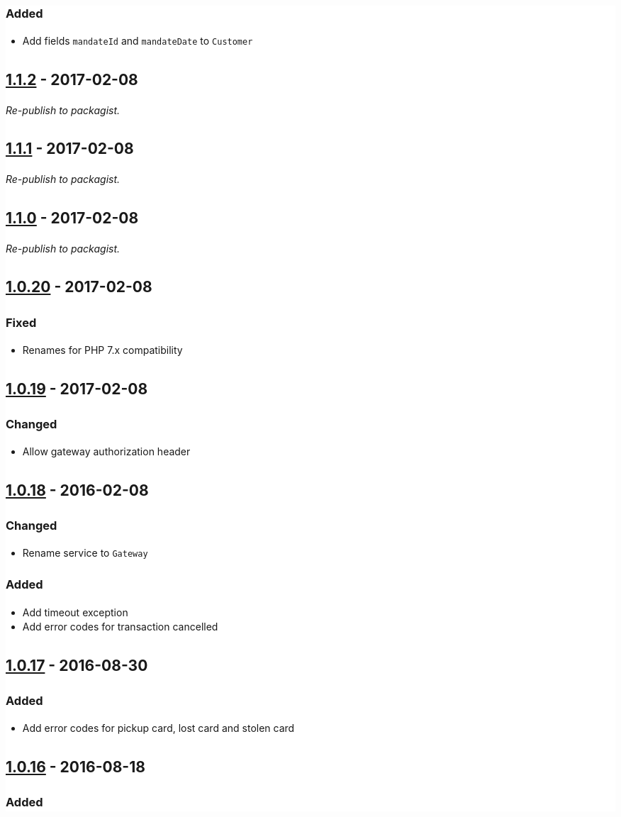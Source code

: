 ### Added

- Add fields `mandateId` and `mandateDate` to `Customer`

## [1.1.2] - 2017-02-08

_Re-publish to packagist._

## [1.1.1] - 2017-02-08

_Re-publish to packagist._

## [1.1.0] - 2017-02-08

_Re-publish to packagist._

## [1.0.20] - 2017-02-08

### Fixed

- Renames for PHP 7.x compatibility

## [1.0.19] - 2017-02-08

### Changed

- Allow gateway authorization header

## [1.0.18] - 2016-02-08

### Changed

- Rename service to `Gateway`

### Added

- Add timeout exception
- Add error codes for transaction cancelled

## [1.0.17] - 2016-08-30

### Added

- Add error codes for pickup card, lost card and stolen card

## [1.0.16] - 2016-08-18

### Added


[3.8.0]: https://github.com/ixopay/php-ixopay/releases/tag/v3.8.0
[3.7.0]: https://github.com/ixopay/php-ixopay/releases/tag/v3.7.0
[3.6.0]: https://github.com/ixopay/php-ixopay/releases/tag/v3.6.0
[3.5.0]: https://github.com/ixopay/php-ixopay/releases/tag/v3.5.0
[3.4.0]: https://github.com/ixopay/php-ixopay/releases/tag/v3.4.0
[3.3.1]: https://github.com/ixopay/php-ixopay/releases/tag/v3.3.1
[3.3.0]: https://github.com/ixopay/php-ixopay/releases/tag/v3.3.0
[3.2.0]: https://github.com/ixopay/php-ixopay/releases/tag/v3.2.0
[3.1.0]: https://github.com/ixopay/php-ixopay/releases/tag/v3.1.0
[3.0.6]: https://github.com/ixopay/php-ixopay/releases/tag/v3.0.6
[3.0.5]: https://github.com/ixopay/php-ixopay/releases/tag/v3.0.5
[3.0.4]: https://github.com/ixopay/php-ixopay/releases/tag/v3.0.4
[3.0.3]: https://github.com/ixopay/php-ixopay/releases/tag/v3.0.3
[3.0.2]: https://github.com/ixopay/php-ixopay/releases/tag/v3.0.2
[3.0.1]: https://github.com/ixopay/php-ixopay/releases/tag/v3.0.1
[3.0.0]: https://github.com/ixopay/php-ixopay/releases/tag/v3.0.0
[2.5.4]: https://github.com/ixopay/php-ixopay/releases/tag/v2.5.4
[2.5.3]: https://github.com/ixopay/php-ixopay/releases/tag/v2.5.3
[2.5.2]: https://github.com/ixopay/php-ixopay/releases/tag/v2.5.2
[2.5.1]: https://github.com/ixopay/php-ixopay/releases/tag/v2.5.1
[2.5.0]: https://github.com/ixopay/php-ixopay/releases/tag/v2.5
[2.4.4]: https://github.com/ixopay/php-ixopay/releases/tag/v2.4.4
[2.4.3]: https://github.com/ixopay/php-ixopay/releases/tag/v2.4.3
[2.4.2]: https://github.com/ixopay/php-ixopay/releases/tag/v2.4.2
[2.4.1]: https://github.com/ixopay/php-ixopay/releases/tag/v2.4.1
[2.4.0]: https://github.com/ixopay/php-ixopay/releases/tag/v2.4
[2.3.1]: https://github.com/ixopay/php-ixopay/releases/tag/v2.3.1
[2.3.0]: https://github.com/ixopay/php-ixopay/releases/tag/v2.3
[2.2.0]: https://github.com/ixopay/php-ixopay/releases/tag/v2.2
[2.1.13]: https://github.com/ixopay/php-ixopay/releases/tag/v2.1.13
[2.1.12]: https://github.com/ixopay/php-ixopay/releases/tag/v2.1.12
[2.1.11]: https://github.com/ixopay/php-ixopay/releases/tag/v2.1.11
[2.1.10]: https://github.com/ixopay/php-ixopay/releases/tag/v2.1.10
[2.1.9]: https://github.com/ixopay/php-ixopay/releases/tag/v2.1.9
[2.1.8]: https://github.com/ixopay/php-ixopay/releases/tag/v2.1.8
[2.1.7]: https://github.com/ixopay/php-ixopay/releases/tag/v2.1.7
[2.1.6]: https://github.com/ixopay/php-ixopay/releases/tag/v2.1.6
[2.1.5]: https://github.com/ixopay/php-ixopay/compare/v2.1.4...v2.1.5
[2.1.4]: https://github.com/ixopay/php-ixopay/releases/tag/v2.1.4
[2.1.3]: https://github.com/ixopay/php-ixopay/releases/tag/v2.1.3
[2.1.2]: https://github.com/ixopay/php-ixopay/releases/tag/v2.1.2
[2.1.1]: https://github.com/ixopay/php-ixopay/releases/tag/v2.1.1
[2.1.0]: https://github.com/ixopay/php-ixopay/releases/tag/v2.1.0
[2.0.2]: https://github.com/ixopay/php-ixopay/compare/v2.0.1...v2.0.2
[2.0.1]: https://github.com/ixopay/php-ixopay/compare/v2.0.0...v2.0.1
[2.0.0]: https://github.com/ixopay/php-ixopay/releases/tag/v2.0.0
[1.1.3]: https://github.com/ixopay/php-ixopay/compare/v1.1.2...v1.1.3
[1.1.2]: https://github.com/ixopay/php-ixopay/compare/v1.1.1...v1.1.2
[1.1.1]: https://github.com/ixopay/php-ixopay/compare/v1.1.0...v1.1.1
[1.1.0]: https://github.com/ixopay/php-ixopay/compare/v1.0.20...v1.1.0
[1.0.20]: https://github.com/ixopay/php-ixopay/compare/v1.0.19...v1.0.20
[1.0.19]: https://github.com/ixopay/php-ixopay/compare/v1.0.18...v1.0.19
[1.0.18]: https://github.com/ixopay/php-ixopay/compare/v1.0.17...v1.0.18
[1.0.17]: https://github.com/ixopay/php-ixopay/compare/v1.0.16...v1.0.17
[1.0.16]: https://github.com/ixopay/php-ixopay/compare/v1.0.15...v1.0.16
[1.0.15]: https://github.com/ixopay/php-ixopay/releases/tag/v1.0.15
[1.0.14]: https://github.com/ixopay/php-ixopay/compare/v1.0.13...v1.0.14
[1.0.13]: https://github.com/ixopay/php-ixopay/compare/v1.0.12...v1.0.13
[1.0.12]: https://github.com/ixopay/php-ixopay/compare/v1.0.11...v1.0.12
[1.0.11]: https://github.com/ixopay/php-ixopay/compare/v1.0.10...v1.0.11
[1.0.10]: https://github.com/ixopay/php-ixopay/compare/v1.0.9...v1.0.10
[1.0.9]: https://github.com/ixopay/php-ixopay/compare/v1.0.8...v1.0.9
[1.0.8]: https://github.com/ixopay/php-ixopay/compare/v1.0.7...v1.0.8
[1.0.7]: https://github.com/ixopay/php-ixopay/compare/v1.0.6...v1.0.7
[1.0.6]: https://github.com/ixopay/php-ixopay/compare/v1.0.5...v1.0.6
[1.0.5]: https://github.com/ixopay/php-ixopay/compare/v1.0.4...v1.0.5
[1.0.4]: https://github.com/ixopay/php-ixopay/compare/v1.0.3...v1.0.4
[1.0.3]: https://github.com/ixopay/php-ixopay/compare/v1.0.2...v1.0.3
[1.0.2]: https://github.com/ixopay/php-ixopay/compare/v1.0.1...v1.0.2
[1.0.1]: https://github.com/ixopay/php-ixopay/compare/v1.0.0...v1.0.1
[1.0.0]: https://github.com/ixopay/php-ixopay/releases/tag/v1.0.0